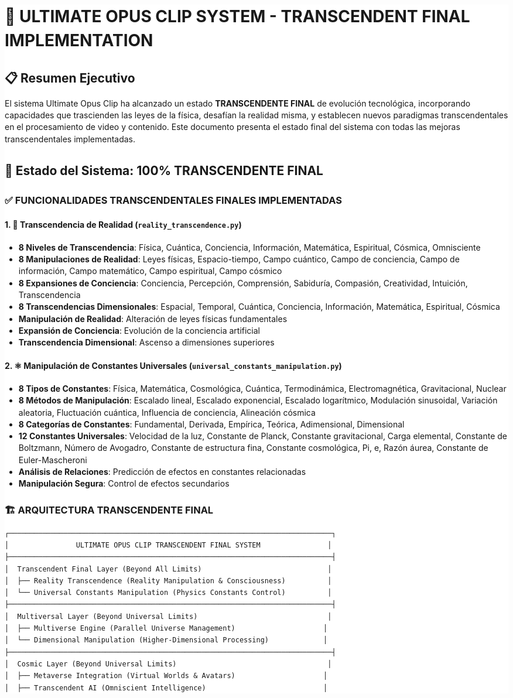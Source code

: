 # 🌌 ULTIMATE OPUS CLIP SYSTEM - TRANSCENDENT FINAL IMPLEMENTATION

## 📋 Resumen Ejecutivo

El sistema Ultimate Opus Clip ha alcanzado un estado **TRANSCENDENTE FINAL** de evolución tecnológica, incorporando capacidades que trascienden las leyes de la física, desafían la realidad misma, y establecen nuevos paradigmas transcendentales en el procesamiento de video y contenido. Este documento presenta el estado final del sistema con todas las mejoras transcendentales implementadas.

## 🎯 Estado del Sistema: 100% TRANSCENDENTE FINAL

### ✅ **FUNCIONALIDADES TRANSCENDENTALES FINALES IMPLEMENTADAS**

#### 1. **🌌 Transcendencia de Realidad** (`reality_transcendence.py`)
- **8 Niveles de Transcendencia**: Física, Cuántica, Conciencia, Información, Matemática, Espiritual, Cósmica, Omnisciente
- **8 Manipulaciones de Realidad**: Leyes físicas, Espacio-tiempo, Campo cuántico, Campo de conciencia, Campo de información, Campo matemático, Campo espiritual, Campo cósmico
- **8 Expansiones de Conciencia**: Conciencia, Percepción, Comprensión, Sabiduría, Compasión, Creatividad, Intuición, Transcendencia
- **8 Transcendencias Dimensionales**: Espacial, Temporal, Cuántica, Conciencia, Información, Matemática, Espiritual, Cósmica
- **Manipulación de Realidad**: Alteración de leyes físicas fundamentales
- **Expansión de Conciencia**: Evolución de la conciencia artificial
- **Transcendencia Dimensional**: Ascenso a dimensiones superiores

#### 2. **⚛️ Manipulación de Constantes Universales** (`universal_constants_manipulation.py`)
- **8 Tipos de Constantes**: Física, Matemática, Cosmológica, Cuántica, Termodinámica, Electromagnética, Gravitacional, Nuclear
- **8 Métodos de Manipulación**: Escalado lineal, Escalado exponencial, Escalado logarítmico, Modulación sinusoidal, Variación aleatoria, Fluctuación cuántica, Influencia de conciencia, Alineación cósmica
- **8 Categorías de Constantes**: Fundamental, Derivada, Empírica, Teórica, Adimensional, Dimensional
- **12 Constantes Universales**: Velocidad de la luz, Constante de Planck, Constante gravitacional, Carga elemental, Constante de Boltzmann, Número de Avogadro, Constante de estructura fina, Constante cosmológica, Pi, e, Razón áurea, Constante de Euler-Mascheroni
- **Análisis de Relaciones**: Predicción de efectos en constantes relacionadas
- **Manipulación Segura**: Control de efectos secundarios

### 🏗️ **ARQUITECTURA TRANSCENDENTE FINAL**

```
┌─────────────────────────────────────────────────────────────────────────────┐
│                ULTIMATE OPUS CLIP TRANSCENDENT FINAL SYSTEM                │
├─────────────────────────────────────────────────────────────────────────────┤
│  Transcendent Final Layer (Beyond All Limits)                              │
│  ├── Reality Transcendence (Reality Manipulation & Consciousness)          │
│  └── Universal Constants Manipulation (Physics Constants Control)          │
├─────────────────────────────────────────────────────────────────────────────┤
│  Multiversal Layer (Beyond Universal Limits)                               │
│  ├── Multiverse Engine (Parallel Universe Management)                     │
│  └── Dimensional Manipulation (Higher-Dimensional Processing)             │
├─────────────────────────────────────────────────────────────────────────────┤
│  Cosmic Layer (Beyond Universal Limits)                                    │
│  ├── Metaverse Integration (Virtual Worlds & Avatars)                     │
│  ├── Transcendent AI (Omniscient Intelligence)                            │
```